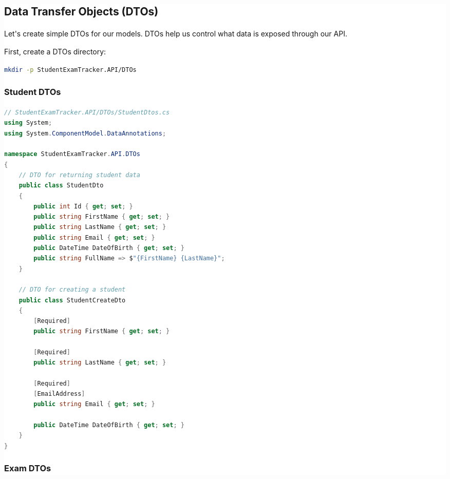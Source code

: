```csharp
```

## Data Transfer Objects (DTOs)

Let's create simple DTOs for our models. DTOs help us control what data is exposed through our API.

First, create a DTOs directory:

```bash
mkdir -p StudentExamTracker.API/DTOs
```

### Student DTOs

```csharp
// StudentExamTracker.API/DTOs/StudentDtos.cs
using System;
using System.ComponentModel.DataAnnotations;

namespace StudentExamTracker.API.DTOs
{
    // DTO for returning student data
    public class StudentDto
    {
        public int Id { get; set; }
        public string FirstName { get; set; }
        public string LastName { get; set; }
        public string Email { get; set; }
        public DateTime DateOfBirth { get; set; }
        public string FullName => $"{FirstName} {LastName}";
    }

    // DTO for creating a student
    public class StudentCreateDto
    {
        [Required]
        public string FirstName { get; set; }

        [Required]
        public string LastName { get; set; }

        [Required]
        [EmailAddress]
        public string Email { get; set; }

        public DateTime DateOfBirth { get; set; }
    }
}
```

### Exam DTOs
